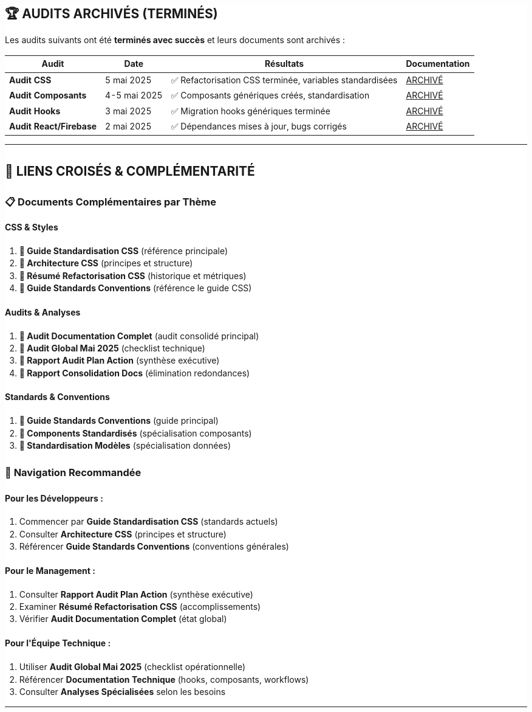 ## 🏆 **AUDITS ARCHIVÉS (TERMINÉS)**

Les audits suivants ont été **terminés avec succès** et leurs documents sont archivés :

| Audit | Date | Résultats | Documentation |
|-------|------|-----------|---------------|
| **Audit CSS** | 5 mai 2025 | ✅ Refactorisation CSS terminée, variables standardisées | [ARCHIVÉ](/docs/archive/) |
| **Audit Composants** | 4-5 mai 2025 | ✅ Composants génériques créés, standardisation | [ARCHIVÉ](/docs/archive/) |
| **Audit Hooks** | 3 mai 2025 | ✅ Migration hooks génériques terminée | [ARCHIVÉ](/docs/archive/) |
| **Audit React/Firebase** | 2 mai 2025 | ✅ Dépendances mises à jour, bugs corrigés | [ARCHIVÉ](/docs/archive/) |

---

## 🔗 **LIENS CROISÉS & COMPLÉMENTARITÉ**

### 📋 **Documents Complémentaires par Thème**

#### **CSS & Styles**
1. **📄 Guide Standardisation CSS** (référence principale)
2. **📄 Architecture CSS** (principes et structure)
3. **📄 Résumé Refactorisation CSS** (historique et métriques)
4. **📄 Guide Standards Conventions** (référence le guide CSS)

#### **Audits & Analyses**
1. **📄 Audit Documentation Complet** (audit consolidé principal)
2. **📄 Audit Global Mai 2025** (checklist technique)
3. **📄 Rapport Audit Plan Action** (synthèse exécutive)
4. **📄 Rapport Consolidation Docs** (élimination redondances)

#### **Standards & Conventions**
1. **📄 Guide Standards Conventions** (guide principal)
2. **📄 Components Standardisés** (spécialisation composants)
3. **📄 Standardisation Modèles** (spécialisation données)

### 🎯 **Navigation Recommandée**

#### **Pour les Développeurs :**
1. Commencer par **Guide Standardisation CSS** (standards actuels)
2. Consulter **Architecture CSS** (principes et structure)
3. Référencer **Guide Standards Conventions** (conventions générales)

#### **Pour le Management :**
1. Consulter **Rapport Audit Plan Action** (synthèse exécutive)
2. Examiner **Résumé Refactorisation CSS** (accomplissements)
3. Vérifier **Audit Documentation Complet** (état global)

#### **Pour l'Équipe Technique :**
1. Utiliser **Audit Global Mai 2025** (checklist opérationnelle)
2. Référencer **Documentation Technique** (hooks, composants, workflows)
3. Consulter **Analyses Spécialisées** selon les besoins

---